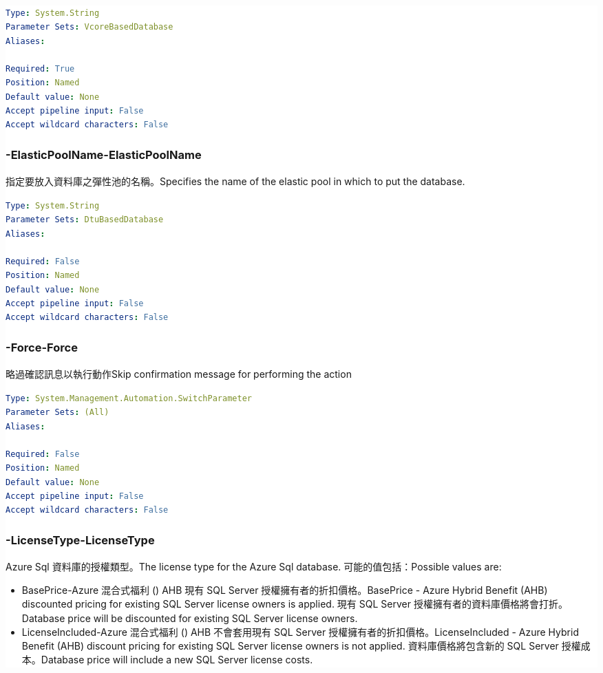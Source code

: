 ```yaml
Type: System.String
Parameter Sets: VcoreBasedDatabase
Aliases:

Required: True
Position: Named
Default value: None
Accept pipeline input: False
Accept wildcard characters: False
```

### <span data-ttu-id="e38b1-152">-ElasticPoolName</span><span class="sxs-lookup"><span data-stu-id="e38b1-152">-ElasticPoolName</span></span>
<span data-ttu-id="e38b1-153">指定要放入資料庫之彈性池的名稱。</span><span class="sxs-lookup"><span data-stu-id="e38b1-153">Specifies the name of the elastic pool in which to put the database.</span></span>

```yaml
Type: System.String
Parameter Sets: DtuBasedDatabase
Aliases:

Required: False
Position: Named
Default value: None
Accept pipeline input: False
Accept wildcard characters: False
```

### <span data-ttu-id="e38b1-154">-Force</span><span class="sxs-lookup"><span data-stu-id="e38b1-154">-Force</span></span>
<span data-ttu-id="e38b1-155">略過確認訊息以執行動作</span><span class="sxs-lookup"><span data-stu-id="e38b1-155">Skip confirmation message for performing the action</span></span>

```yaml
Type: System.Management.Automation.SwitchParameter
Parameter Sets: (All)
Aliases:

Required: False
Position: Named
Default value: None
Accept pipeline input: False
Accept wildcard characters: False
```

### <span data-ttu-id="e38b1-156">-LicenseType</span><span class="sxs-lookup"><span data-stu-id="e38b1-156">-LicenseType</span></span>
<span data-ttu-id="e38b1-157">Azure Sql 資料庫的授權類型。</span><span class="sxs-lookup"><span data-stu-id="e38b1-157">The license type for the Azure Sql database.</span></span> <span data-ttu-id="e38b1-158">可能的值包括：</span><span class="sxs-lookup"><span data-stu-id="e38b1-158">Possible values are:</span></span>
- <span data-ttu-id="e38b1-159">BasePrice-Azure 混合式福利 () AHB 現有 SQL Server 授權擁有者的折扣價格。</span><span class="sxs-lookup"><span data-stu-id="e38b1-159">BasePrice - Azure Hybrid Benefit (AHB) discounted pricing for existing SQL Server license owners is applied.</span></span> <span data-ttu-id="e38b1-160">現有 SQL Server 授權擁有者的資料庫價格將會打折。</span><span class="sxs-lookup"><span data-stu-id="e38b1-160">Database price will be discounted for existing SQL Server license owners.</span></span>
- <span data-ttu-id="e38b1-161">LicenseIncluded-Azure 混合式福利 () AHB 不會套用現有 SQL Server 授權擁有者的折扣價格。</span><span class="sxs-lookup"><span data-stu-id="e38b1-161">LicenseIncluded - Azure Hybrid Benefit (AHB) discount pricing for existing SQL Server license owners is not applied.</span></span> <span data-ttu-id="e38b1-162">資料庫價格將包含新的 SQL Server 授權成本。</span><span class="sxs-lookup"><span data-stu-id="e38b1-162">Database price will include a new SQL Server license costs.</span></span>